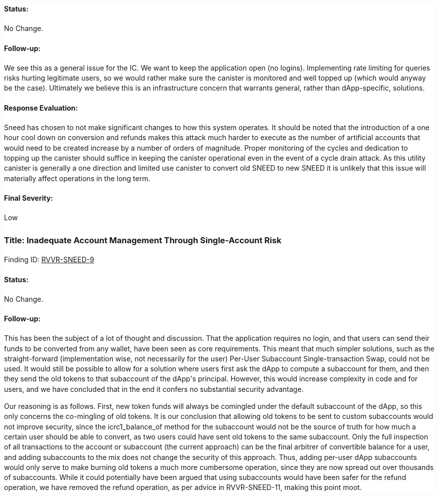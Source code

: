 #### Status:
No Change.

#### Follow-up:
We see this as a general issue for the IC. We want to keep the application open (no logins). Implementing rate limiting for queries risks hurting legitimate users, so we would rather make sure the canister is monitored and well topped up (which would anyway be the case). Ultimately we believe this is an infrastructure concern that warrants general, rather than dApp-specific, solutions.  

#### Response Evaluation:
Sneed has chosen to not make significant changes to how this system operates.  It should be noted that the introduction of a one hour cool down on conversion and refunds makes this attack much harder to execute as the number of artificial accounts that would need to be created increase by a number of orders of magnitude.  Proper monitoring of the cycles and dedication to topping up the canister should suffice in keeping the canister operational even in the event of a cycle drain attack.  As this utility canister is generally a one direction and limited use canister to convert old SNEED to new SNEED it is unlikely that this issue will materially affect operations in the long term.

#### Final Severity:
Low

### Title: Inadequate Account Management Through Single-Account Risk
Finding ID: [RVVR-SNEED-9](https://github.com/icsneed/sneed_sns_dapp/blob/main/audit/20231211-RVVR.md#title-cycle-drain-attack-via-intercanister-calls)

#### Status:
No Change.

#### Follow-up:
This has been the subject of a lot of thought and discussion. That the application requires no login, and that users can send their funds to be converted from any wallet, have been seen as core requirements. This meant that much simpler solutions, such as the straight-forward (implementation wise, not necessarily for the user) Per-User Subaccount Single-transaction Swap, could not be used. It would still be possible to allow for a solution where users first ask the dApp to compute a subaccount for them, and then they send the old tokens to that subaccount of the dApp's principal. However, this would increase complexity in code and for users, and we have concluded that in the end it confers no substantial security advantage. 

Our reasoning is as follows. First, new token funds will always be comingled under the default subaccount of the dApp, so this only concerns the co-mingling of old tokens. It is our conclusion that allowing old tokens to be sent to custom subaccounts would not improve security, since the icrc1_balance_of method for the subaccount would not be the source of truth for how much a certain user should be able to convert, as two users could have sent old tokens to the same subaccount. Only the full inspection of all transactions to the account or subaccount (the current approach) can be the final arbitrer of convertible balance for a user, and adding subaccounts to the mix does not change the security of this approach. Thus, adding per-user dApp subaccounts would only serve to make burning old tokens a much more cumbersome operation, since they are now spread out over thousands of subaccounts. While it could potentially have been argued that using subaccounts would have been safer for the refund operation, we have removed the refund operation, as per advice in RVVR-SNEED-11, making this point moot.
